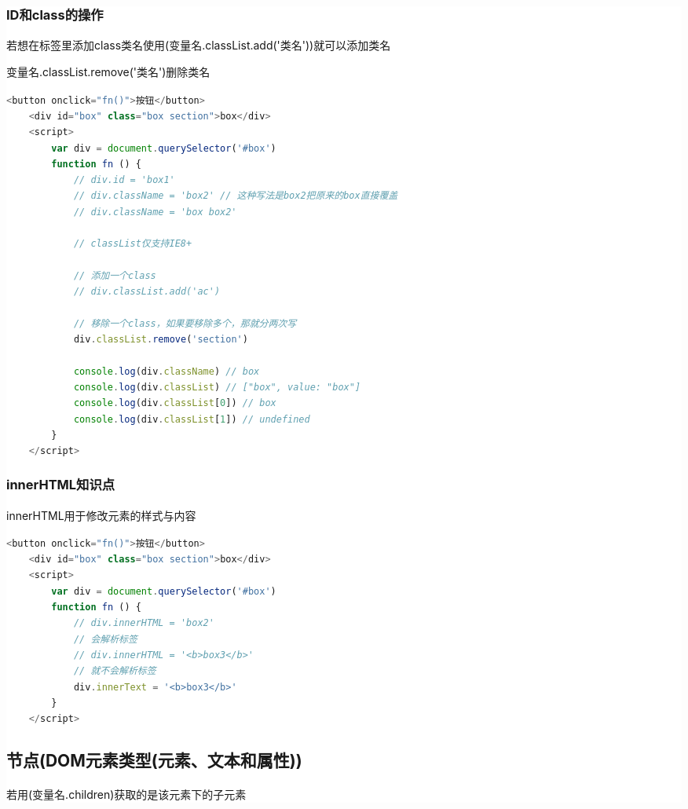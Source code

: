 
### ID和class的操作

若想在标签里添加class类名使用(变量名.classList.add('类名'))就可以添加类名


变量名.classList.remove('类名')删除类名

```js
<button onclick="fn()">按钮</button>
    <div id="box" class="box section">box</div>
    <script>
        var div = document.querySelector('#box')
        function fn () {
            // div.id = 'box1'
            // div.className = 'box2' // 这种写法是box2把原来的box直接覆盖
            // div.className = 'box box2'

            // classList仅支持IE8+

            // 添加一个class
            // div.classList.add('ac')

            // 移除一个class，如果要移除多个，那就分两次写
            div.classList.remove('section')

            console.log(div.className) // box
            console.log(div.classList) // ["box", value: "box"]
            console.log(div.classList[0]) // box
            console.log(div.classList[1]) // undefined
        }
    </script>
```

### innerHTML知识点
innerHTML用于修改元素的样式与内容

```js
<button onclick="fn()">按钮</button>
    <div id="box" class="box section">box</div>
    <script>
        var div = document.querySelector('#box')
        function fn () {
            // div.innerHTML = 'box2'
            // 会解析标签
            // div.innerHTML = '<b>box3</b>' 
            // 就不会解析标签
            div.innerText = '<b>box3</b>' 
        }
    </script>
```

## 节点(DOM元素类型(元素、文本和属性))
若用(变量名.children)获取的是该元素下的子元素
